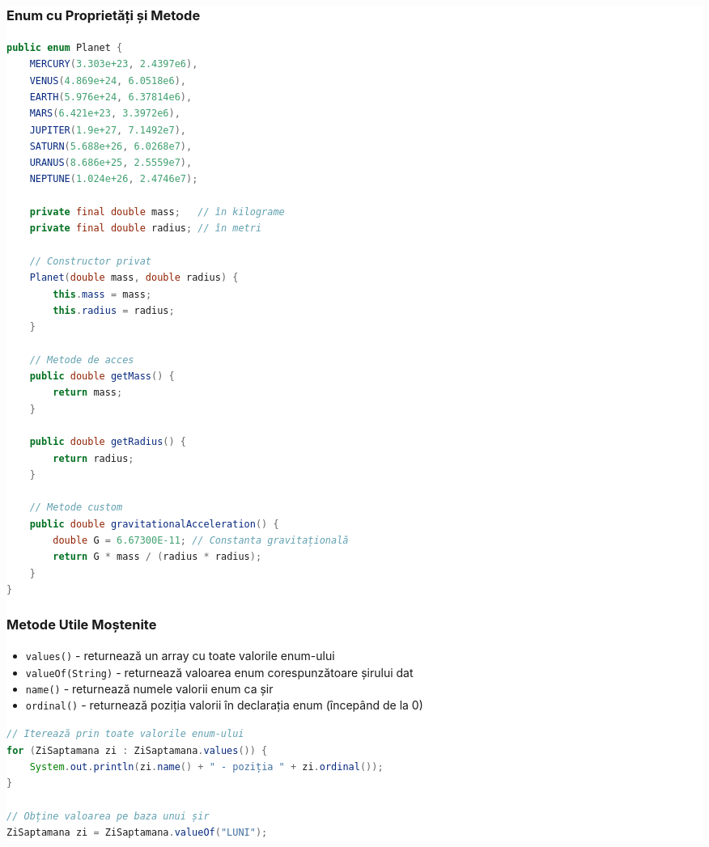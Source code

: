 ### Enum cu Proprietăți și Metode

```java
public enum Planet {
    MERCURY(3.303e+23, 2.4397e6),
    VENUS(4.869e+24, 6.0518e6),
    EARTH(5.976e+24, 6.37814e6),
    MARS(6.421e+23, 3.3972e6),
    JUPITER(1.9e+27, 7.1492e7),
    SATURN(5.688e+26, 6.0268e7),
    URANUS(8.686e+25, 2.5559e7),
    NEPTUNE(1.024e+26, 2.4746e7);

    private final double mass;   // în kilograme
    private final double radius; // în metri

    // Constructor privat
    Planet(double mass, double radius) {
        this.mass = mass;
        this.radius = radius;
    }

    // Metode de acces
    public double getMass() {
        return mass;
    }

    public double getRadius() {
        return radius;
    }

    // Metode custom
    public double gravitationalAcceleration() {
        double G = 6.67300E-11; // Constanta gravitațională
        return G * mass / (radius * radius);
    }
}
```

### Metode Utile Moștenite

- `values()` - returnează un array cu toate valorile enum-ului
- `valueOf(String)` - returnează valoarea enum corespunzătoare șirului dat
- `name()` - returnează numele valorii enum ca șir
- `ordinal()` - returnează poziția valorii în declarația enum (începând de la 0)

```java
// Iterează prin toate valorile enum-ului
for (ZiSaptamana zi : ZiSaptamana.values()) {
    System.out.println(zi.name() + " - poziția " + zi.ordinal());
}

// Obține valoarea pe baza unui șir
ZiSaptamana zi = ZiSaptamana.valueOf("LUNI");
```

